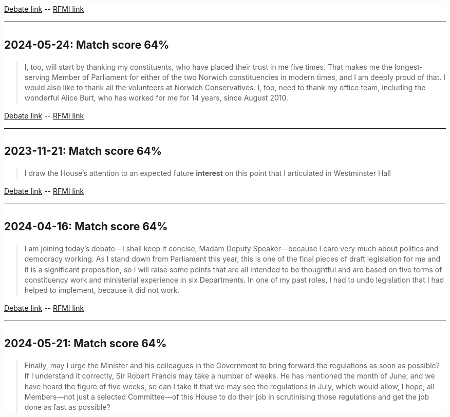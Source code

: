 [Debate link](https://www.theyworkforyou.com/debates/?id=2024-01-31d.910.3)  --  [RFMI link](https://www.theyworkforyou.com/mp/24691/register)


---



## 2024-05-24: Match score 64%

>I, too, will start by thanking my constituents, who have placed their trust in me five times. That makes me the longest-serving Member of Parliament for either of the two Norwich constituencies in modern times, and I am deeply proud of that. I would also like to thank all the volunteers at Norwich Conservatives. I, too, need to thank my office team, including the wonderful Alice Burt, who has worked for me for 14 years, since August 2010.

[Debate link](https://www.theyworkforyou.com/debates/?id=2024-05-24c.1212.0)  --  [RFMI link](https://www.theyworkforyou.com/mp/24691/register)


---



## 2023-11-21: Match score 64%

>I draw the House’s attention to an expected future **interest** on this point that I articulated in Westminster Hall

[Debate link](https://www.theyworkforyou.com/debates/?id=2023-11-21a.232.4)  --  [RFMI link](https://www.theyworkforyou.com/mp/24691/register)


---



## 2024-04-16: Match score 64%

>I am joining today’s debate—I shall keep it concise, Madam Deputy Speaker—because I care very much about politics and democracy working. As I stand down from Parliament this year, this is one of the final pieces of draft legislation for me and it is a significant proposition, so I will raise some points that are all intended to be thoughtful and are based on five terms of constituency work and ministerial experience in six Departments. In one of my past roles, I had to undo legislation that I had helped to implement, because it did not work.

[Debate link](https://www.theyworkforyou.com/debates/?id=2024-04-16e.243.0)  --  [RFMI link](https://www.theyworkforyou.com/mp/24691/register)


---



## 2024-05-21: Match score 64%

>Finally, may I urge the Minister and his colleagues in the Government to bring forward the regulations as soon as possible? If I understand it correctly, Sir Robert Francis may take a number of weeks. He has mentioned the month of June, and we have heard the figure of five weeks, so can I take it that we may see the regulations in July, which would allow, I hope, all Members—not just a selected Committee—of this House to do their job in scrutinising those regulations and get the job done as fast as possible?
